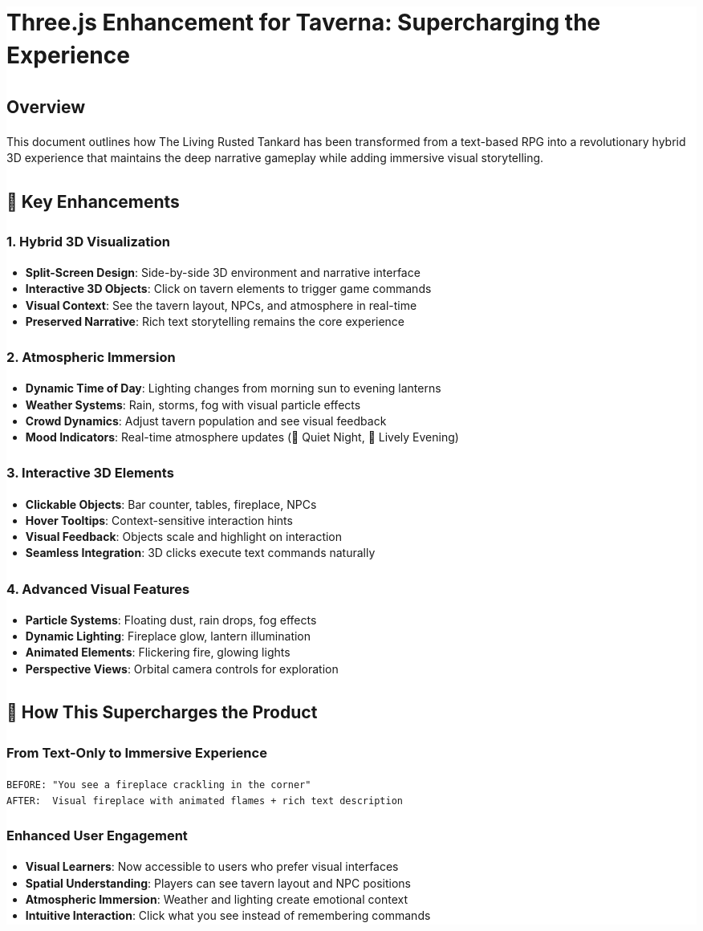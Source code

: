 # Three.js Enhancement for Taverna: Supercharging the Experience

## Overview

This document outlines how The Living Rusted Tankard has been transformed from a text-based RPG into a revolutionary hybrid 3D experience that maintains the deep narrative gameplay while adding immersive visual storytelling.

## 🚀 Key Enhancements

### 1. **Hybrid 3D Visualization**
- **Split-Screen Design**: Side-by-side 3D environment and narrative interface
- **Interactive 3D Objects**: Click on tavern elements to trigger game commands
- **Visual Context**: See the tavern layout, NPCs, and atmosphere in real-time
- **Preserved Narrative**: Rich text storytelling remains the core experience

### 2. **Atmospheric Immersion**
- **Dynamic Time of Day**: Lighting changes from morning sun to evening lanterns
- **Weather Systems**: Rain, storms, fog with visual particle effects
- **Crowd Dynamics**: Adjust tavern population and see visual feedback
- **Mood Indicators**: Real-time atmosphere updates (🌙 Quiet Night, 🍺 Lively Evening)

### 3. **Interactive 3D Elements**
- **Clickable Objects**: Bar counter, tables, fireplace, NPCs
- **Hover Tooltips**: Context-sensitive interaction hints
- **Visual Feedback**: Objects scale and highlight on interaction
- **Seamless Integration**: 3D clicks execute text commands naturally

### 4. **Advanced Visual Features**
- **Particle Systems**: Floating dust, rain drops, fog effects
- **Dynamic Lighting**: Fireplace glow, lantern illumination
- **Animated Elements**: Flickering fire, glowing lights
- **Perspective Views**: Orbital camera controls for exploration

## 🎯 How This Supercharges the Product

### **From Text-Only to Immersive Experience**
```
BEFORE: "You see a fireplace crackling in the corner"
AFTER:  Visual fireplace with animated flames + rich text description
```

### **Enhanced User Engagement**
- **Visual Learners**: Now accessible to users who prefer visual interfaces
- **Spatial Understanding**: Players can see tavern layout and NPC positions
- **Atmospheric Immersion**: Weather and lighting create emotional context
- **Intuitive Interaction**: Click what you see instead of remembering commands
